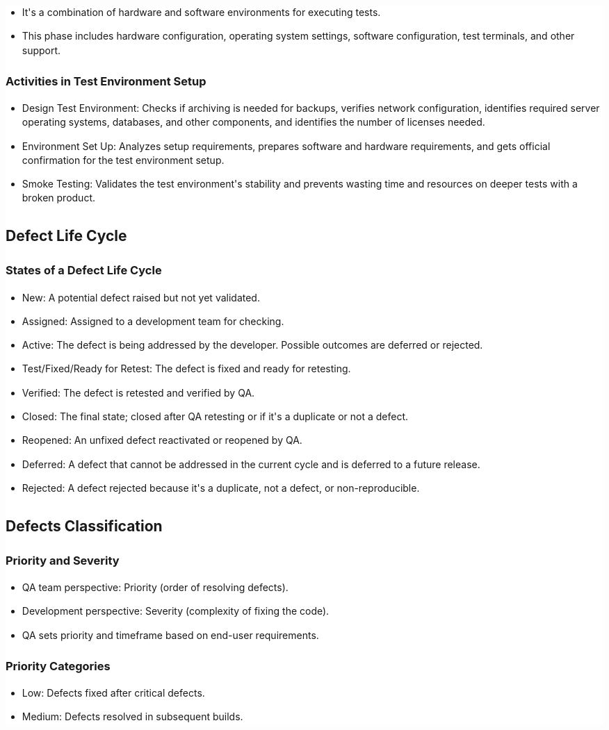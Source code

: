 - It's a combination of hardware and software environments for executing tests.

- This phase includes hardware configuration, operating system settings, software configuration, test terminals, and other support.

### Activities in Test Environment Setup

- Design Test Environment: Checks if archiving is needed for backups, verifies network configuration, identifies required server operating systems, databases, and other components, and identifies the number of licenses needed.

- Environment Set Up: Analyzes setup requirements, prepares software and hardware requirements, and gets official confirmation for the test environment setup.

- Smoke Testing: Validates the test environment's stability and prevents wasting time and resources on deeper tests with a broken product.

## Defect Life Cycle

### States of a Defect Life Cycle

- New: A potential defect raised but not yet validated.

- Assigned: Assigned to a development team for checking.

- Active: The defect is being addressed by the developer. Possible outcomes are deferred or rejected.

- Test/Fixed/Ready for Retest: The defect is fixed and ready for retesting.

- Verified: The defect is retested and verified by QA.

- Closed: The final state; closed after QA retesting or if it's a duplicate or not a defect.

- Reopened: An unfixed defect reactivated or reopened by QA.

- Deferred: A defect that cannot be addressed in the current cycle and is deferred to a future release.

- Rejected: A defect rejected because it's a duplicate, not a defect, or non-reproducible.

## Defects Classification

### Priority and Severity

- QA team perspective: Priority (order of resolving defects).

- Development perspective: Severity (complexity of fixing the code).

- QA sets priority and timeframe based on end-user requirements.

### Priority Categories

- Low: Defects fixed after critical defects.

- Medium: Defects resolved in subsequent builds.
